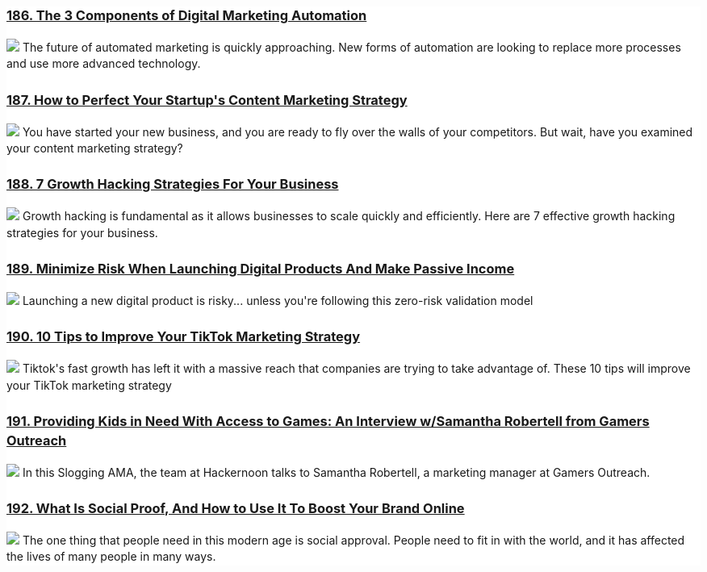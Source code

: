 ### [186. The 3 Components of Digital Marketing Automation](https://hackernoon.com/the-3-components-of-digital-marketing-automation)
![](https://cdn.hackernoon.com/images/Up825JZF5yROkBJQEVNelNrvnOn1-ml93ihd.jpeg)
The future of automated marketing is quickly approaching. New forms of automation are looking to replace more processes and use more advanced technology.

### [187. How to Perfect Your Startup's Content Marketing Strategy](https://hackernoon.com/how-to-perfect-your-startups-content-marketing-strategy)
![](https://cdn.hackernoon.com/images/dBz7maTul3ZzhT2Zpxa89iX46lG3-5h93jmu.jpeg)
You have started your new business, and you are ready to fly over the walls of your competitors. But wait, have you examined your content marketing strategy?

### [188. 7 Growth Hacking Strategies For Your Business](https://hackernoon.com/7-growth-hacking-strategies-for-your-business)
![](https://cdn.hackernoon.com/images/Ro1oQ6C3ZCMbgZxf0hj0wZLKPQs2-qz93pzz.jpeg)
Growth hacking is fundamental as it allows businesses to scale quickly and efficiently. Here are 7 effective growth hacking strategies for your business.

### [189. Minimize Risk When Launching Digital Products And Make Passive Income](https://hackernoon.com/minimize-risk-when-launching-digital-products-and-make-passive-income-v1y349j)
![](https://hackernoon.com/images/PqBokrbZnUh88uMPTuuAuDPfPi53-lo1a34kq.jpeg)
Launching a new digital product is risky... unless you're following this zero-risk validation model

### [190. 10 Tips to Improve Your TikTok Marketing Strategy](https://hackernoon.com/10-tips-to-improve-your-tiktok-marketing-strategy)
![](https://cdn.hackernoon.com/images/VDjjGbagXQdWhIE1kLDfx1bFIn13-rn037xd.jpeg)
Tiktok's fast growth has left it with a massive reach that companies are trying to take advantage of. These 10 tips will improve your TikTok marketing strategy

### [191. Providing Kids in Need With Access to Games: An Interview w/Samantha Robertell from Gamers Outreach](https://hackernoon.com/providing-kids-in-need-with-access-to-games-an-interview-wsamantha-robertell-from-gamers-outreach)
![](https://cdn.hackernoon.com/images/AKsNRMQ5sghpqx7EhVDK3vl0AZJ2-xh037pd.jpeg)
In this Slogging AMA, the team at Hackernoon talks to Samantha Robertell, a marketing manager at Gamers Outreach.

### [192. What Is Social Proof, And How to Use It To Boost Your Brand Online](https://hackernoon.com/what-is-social-proof-and-how-to-use-it-to-boost-your-brand-online-f3213ubv)
![](https://firebasestorage.googleapis.com/v0/b/hackernoon-app.appspot.com/o/images%2FyogxV4MWwJQMlUd4W7s7OKvgxDf2-xg6b3uur.jpeg?alt=media&token=e74141f1-e1df-4d97-8f1f-faa02544dcbf)
The one thing that people need in this modern age is social approval. People need to fit in with the world, and it has affected the lives of many people in many ways. 
